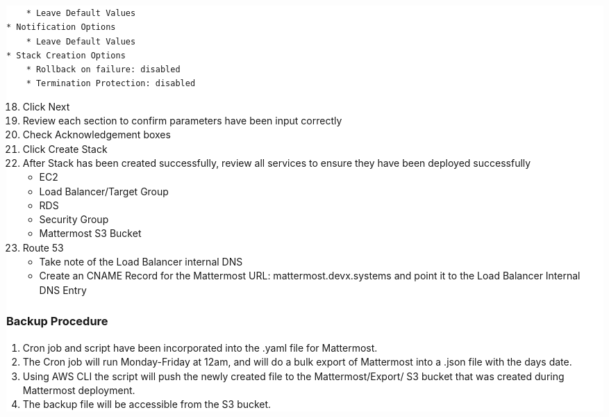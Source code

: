 		* Leave Default Values
	* Notification Options
		* Leave Default Values
	* Stack Creation Options
		* Rollback on failure: disabled
		* Termination Protection: disabled
18.	Click Next
19.	Review each section to confirm parameters have been input correctly
20.	Check Acknowledgement boxes
21.	Click Create Stack
22.	After Stack has been created successfully, review all services to ensure they have been deployed successfully
	* EC2
	* Load Balancer/Target Group
	* RDS
	* Security Group
	* Mattermost S3 Bucket
23.	Route 53
	* Take note of the Load Balancer internal DNS
	* Create an CNAME Record for the Mattermost URL: mattermost.devx.systems and point it to the Load Balancer Internal DNS Entry

### Backup Procedure

1.	Cron job and script have been incorporated into the .yaml file for Mattermost.
2.  The Cron job will run Monday-Friday at 12am, and will do a bulk export of Mattermost into a .json file with the days date.
3.  Using AWS CLI the script will push the newly created file to the Mattermost/Export/ S3 bucket that was created during Mattermost deployment.
4.  The backup file will be accessible from the S3 bucket.